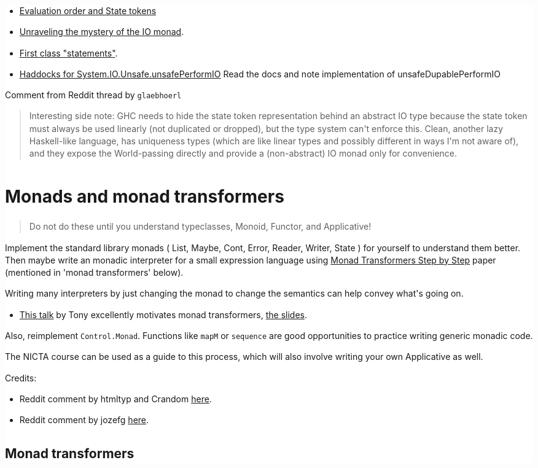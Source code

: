 - [Evaluation order and State tokens](https://www.fpcomplete.com/user/snoyberg/general-haskell/advanced/evaluation-order-and-state-tokens)

- [Unraveling the mystery of the IO monad](http://blog.ezyang.com/2011/05/unraveling-the-mystery-of-the-io-monad/).

- [First class "statements"](http://blog.jle.im/entry/first-class-statements).

- [Haddocks for System.IO.Unsafe.unsafePerformIO](http://hackage.haskell.org/package/base-4.7.0.1/docs/System-IO-Unsafe.html#v:unsafePerformIO)
  Read the docs and note implementation of unsafeDupablePerformIO

Comment from Reddit thread by `glaebhoerl`

> Interesting side note: GHC needs to hide the state token representation behind
> an abstract IO type because the state token must always be used linearly (not
> duplicated or dropped), but the type system can't enforce this. Clean, another
> lazy Haskell-like language, has uniqueness types (which are like linear types
> and possibly different in ways I'm not aware of), and they expose the
> World-passing directly and provide a (non-abstract) IO monad only for
> convenience.

# Monads and monad transformers

> Do not do these until you understand typeclasses, Monoid, Functor, and
> Applicative!

Implement the standard library monads ( List, Maybe, Cont, Error, Reader,
Writer, State ) for yourself to understand them better. Then maybe write an
monadic interpreter for a small expression language using
[Monad Transformers Step by Step](http://www.cs.virginia.edu/~wh5a/personal/Transformers.pdf)
paper (mentioned in 'monad transformers' below).

Writing many interpreters by just changing the monad to change the semantics can
help convey what's going on.

- [This talk](https://vimeo.com/73648150) by Tony excellently motivates monad
  transformers, [the slides](https://dl.dropboxusercontent.com/u/7810909/talks/monad-transformers/cbaa991e0eb49224eb286c1e418e2b9828e1fb21/monad-transformers.pdf).

Also, reimplement `Control.Monad`. Functions like `mapM` or `sequence` are good
opportunities to practice writing generic monadic code.

The NICTA course can be used as a guide to this process, which will also involve
writing your own Applicative as well.

Credits:

- Reddit comment by htmltyp and Crandom [here](http://www.reddit.com/r/haskell/comments/29eke6/basic_program_ideas_for_learning_about_monads/cik5aj6).

- Reddit comment by jozefg [here](http://www.reddit.com/r/haskell/comments/29eke6/basic_program_ideas_for_learning_about_monads/cik5trg).

## Monad transformers
